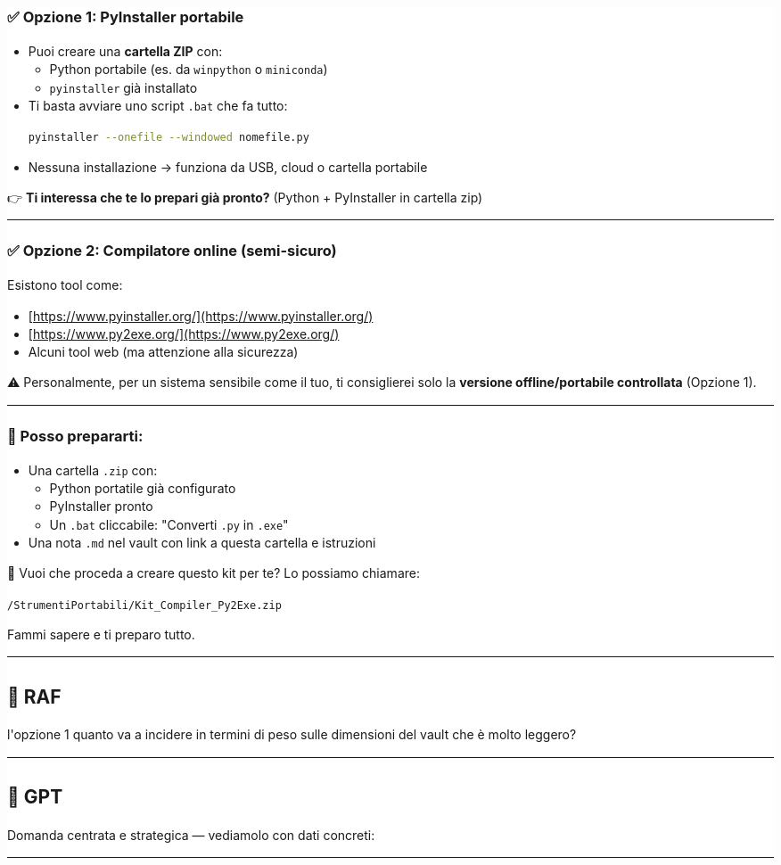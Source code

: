 ### ✅ **Opzione 1: PyInstaller portabile**
- Puoi creare una **cartella ZIP** con:
  - Python portabile (es. da `winpython` o `miniconda`)
  - `pyinstaller` già installato
- Ti basta avviare uno script `.bat` che fa tutto:
  ```bash
  pyinstaller --onefile --windowed nomefile.py
  ```
- Nessuna installazione → funziona da USB, cloud o cartella portabile

👉 **Ti interessa che te lo prepari già pronto?** (Python + PyInstaller in cartella zip)

---

### ✅ **Opzione 2: Compilatore online (semi-sicuro)**
Esistono tool come:
- [https://www.pyinstaller.org/](https://www.pyinstaller.org/)
- [https://www.py2exe.org/](https://www.py2exe.org/)
- Alcuni tool web (ma attenzione alla sicurezza)

⚠️ Personalmente, per un sistema sensibile come il tuo, ti consiglierei solo la **versione offline/portabile controllata** (Opzione 1).

---

### 🧩 Posso prepararti:

- Una cartella `.zip` con:
  - Python portatile già configurato
  - PyInstaller pronto
  - Un `.bat` cliccabile: "Converti `.py` in `.exe`"
- Una nota `.md` nel vault con link a questa cartella e istruzioni

📌 Vuoi che proceda a creare questo kit per te? Lo possiamo chiamare:
```
/StrumentiPortabili/Kit_Compiler_Py2Exe.zip
```

Fammi sapere e ti preparo tutto.

---

## 👤 **RAF**

l'opzione 1 quanto va a incidere in termini di peso sulle dimensioni del vault che è molto leggero?

---

## 🤖 **GPT**

Domanda centrata e strategica — vediamolo con dati concreti:

---
